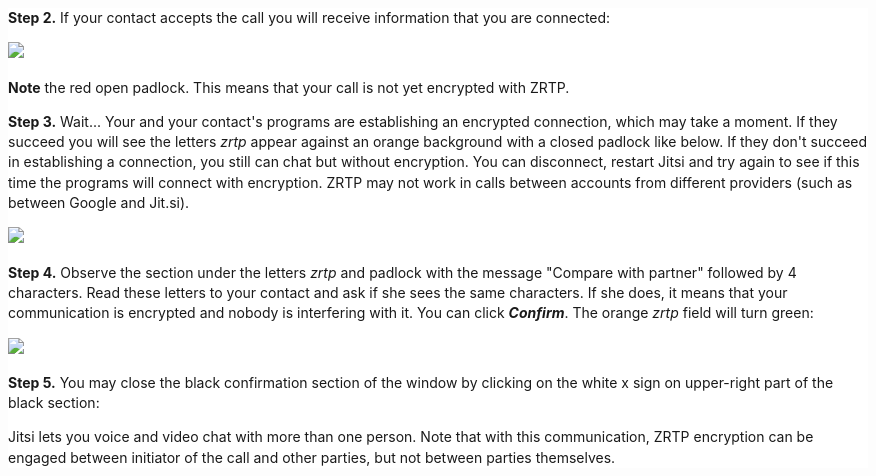 **Step 2.** If your contact accepts the call you will receive
information that you are connected:

![](tool_jitsi23.png)

**Note** the red open padlock. This means that your call is not yet
encrypted with ZRTP.

**Step 3.** Wait... Your and your contact's programs are establishing an
encrypted connection, which may take a moment. If they succeed you will
see the letters *zrtp* appear against an orange background with a closed
padlock like below. If they don't succeed in establishing a connection,
you still can chat but without encryption. You can disconnect,
restart Jitsi and try again to see if this time the programs will
connect with encryption. ZRTP may not work in calls between accounts
from different providers (such as between Google and Jit.si).

![](tool_jitsi24.png)

**Step 4.** Observe the section under the letters *zrtp* and padlock
with the message "Compare with partner" followed by 4
characters. Read these letters to your contact and ask if she sees the
same characters. If she does, it means that your communication is
encrypted and nobody is interfering with it. You
can click ***Confirm***. The orange *zrtp* field will turn green:

![](tool_jitsi25.png)

**Step 5.** You may close the black confirmation section of the window
by clicking on the white x sign on upper-right part of the black
section:

Jitsi lets you voice and video chat with more than one person. Note that
with this communication, ZRTP encryption can be engaged between
initiator of the call and other parties, but not between parties
themselves.
